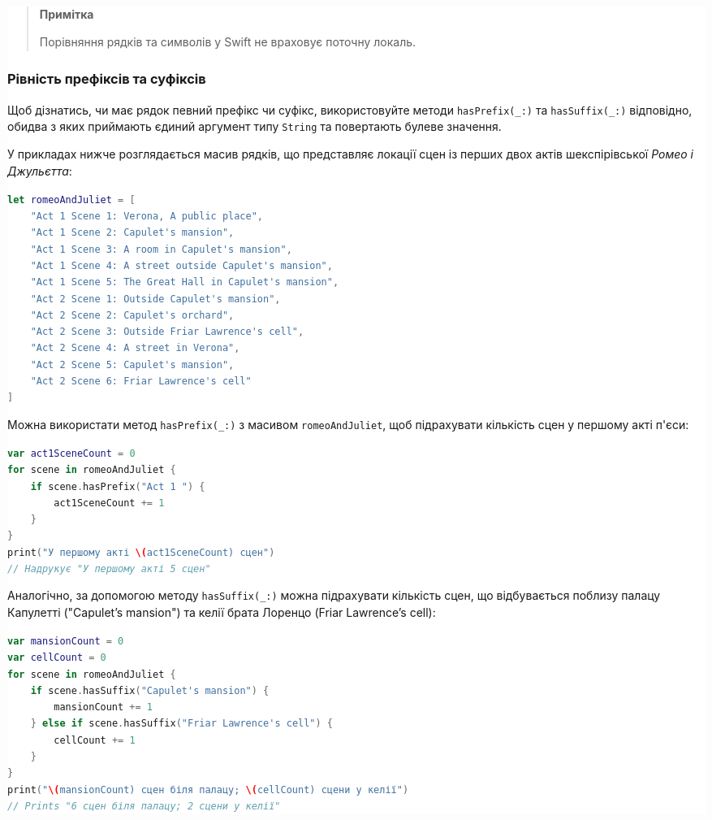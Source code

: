 > **Примітка**
>
> Порівняння рядків та символів у Swift не враховує поточну локаль.

### Рівність префіксів та суфіксів

Щоб дізнатись, чи має рядок певний префікс чи суфікс, використовуйте методи `hasPrefix(_:)` та `hasSuffix(_:)` відповідно, обидва з яких приймають єдиний аргумент типу `String` та повертають булеве значення.

У прикладах нижче розглядається масив рядків, що представляє локації сцен із перших двох актів шекспірівської _Ромео і Джульєтта_:

```swift
let romeoAndJuliet = [
    "Act 1 Scene 1: Verona, A public place",
    "Act 1 Scene 2: Capulet's mansion",
    "Act 1 Scene 3: A room in Capulet's mansion",
    "Act 1 Scene 4: A street outside Capulet's mansion",
    "Act 1 Scene 5: The Great Hall in Capulet's mansion",
    "Act 2 Scene 1: Outside Capulet's mansion",
    "Act 2 Scene 2: Capulet's orchard",
    "Act 2 Scene 3: Outside Friar Lawrence's cell",
    "Act 2 Scene 4: A street in Verona",
    "Act 2 Scene 5: Capulet's mansion",
    "Act 2 Scene 6: Friar Lawrence's cell"
]
```

Можна використати метод `hasPrefix(_:)` з масивом `romeoAndJuliet`, щоб підрахувати кількість сцен у першому акті п'єси:

```swift
var act1SceneCount = 0
for scene in romeoAndJuliet {
    if scene.hasPrefix("Act 1 ") {
        act1SceneCount += 1
    }
}
print("У першому акті \(act1SceneCount) сцен")
// Надрукує "У першому акті 5 сцен"
```

Аналогічно, за допомогою методу `hasSuffix(_:)` можна підрахувати кількість сцен, що відбувається поблизу палацу Капулетті \("Capulet’s mansion"\) та келії брата Лоренцо \(Friar Lawrence’s cell\):

```swift
var mansionCount = 0
var cellCount = 0
for scene in romeoAndJuliet {
    if scene.hasSuffix("Capulet's mansion") {
        mansionCount += 1
    } else if scene.hasSuffix("Friar Lawrence's cell") {
        cellCount += 1
    }
}
print("\(mansionCount) сцен біля палацу; \(cellCount) сцени у келії")
// Prints "6 сцен біля палацу; 2 сцени у келії"
```
